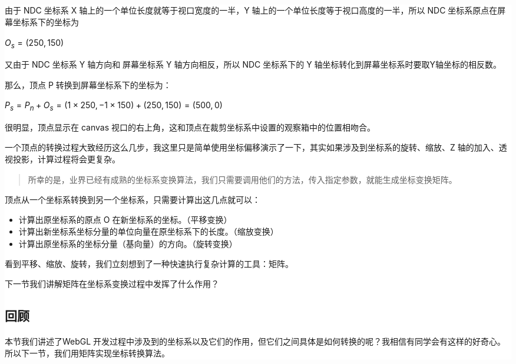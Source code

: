 由于 NDC 坐标系 X 轴上的一个单位长度就等于视口宽度的一半，Y 轴上的一个单位长度等于视口高度的一半，所以 NDC 坐标系原点在屏幕坐标系下的坐标为

$O_s = (250, 150)$

又由于 NDC 坐标系 Y 轴方向和 屏幕坐标系 Y 轴方向相反，所以 NDC 坐标系下的 Y 轴坐标转化到屏幕坐标系时要取Y轴坐标的相反数。

那么，顶点 P 转换到屏幕坐标系下的坐标为：

$P_s = P_n + O_s = (1 \times 250, -1 \times 150) + (250, 150) = (500, 0)$

很明显，顶点显示在 canvas 视口的右上角，这和顶点在裁剪坐标系中设置的观察箱中的位置相吻合。


一个顶点的转换过程大致经历这么几步，我这里只是简单使用坐标偏移演示了一下，其实如果涉及到坐标系的旋转、缩放、Z 轴的加入、透视投影，计算过程将会更复杂。

>所幸的是，业界已经有成熟的坐标系变换算法，我们只需要调用他们的方法，传入指定参数，就能生成坐标变换矩阵。


顶点从一个坐标系转换到另一个坐标系，只需要计算出这几点就可以：

* 计算出原坐标系的原点 O 在新坐标系的坐标。（平移变换）
* 计算出新坐标系坐标分量的单位向量在原坐标系下的长度。（缩放变换）
* 计算出原坐标系的坐标分量（基向量）的方向。（旋转变换）


看到平移、缩放、旋转，我们立刻想到了一种快速执行复杂计算的工具：矩阵。

下一节我们讲解矩阵在坐标系变换过程中发挥了什么作用？



## 回顾
本节我们讲述了WebGL 开发过程中涉及到的坐标系以及它们的作用，但它们之间具体是如何转换的呢？我相信有同学会有这样的好奇心。所以下一节，我们用矩阵实现坐标转换算法。












